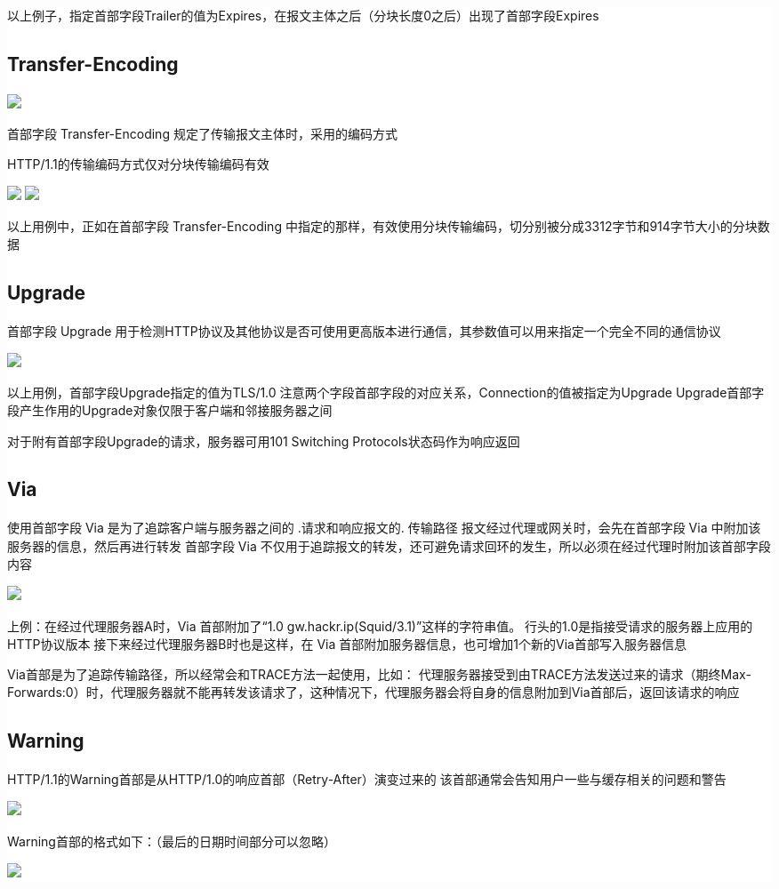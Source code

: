 以上例子，指定首部字段Trailer的值为Expires，在报文主体之后（分块长度0之后）出现了首部字段Expires

## **Transfer-Encoding**

![](https://note.youdao.com/yws/res/0/WEBRESOURCE7167549d95e9d977834db5beb855ace7)

首部字段 Transfer-Encoding 规定了传输报文主体时，采用的编码方式

HTTP/1.1的传输编码方式仅对分块传输编码有效

![](https://note.youdao.com/yws/res/0/WEBRESOURCE335c31c6802b66f2c8fc1fa1ccaf39d7)
![](https://note.youdao.com/yws/res/0/WEBRESOURCEa59fef81d89dc864cc919f0a77ba5eeb)

以上用例中，正如在首部字段 Transfer-Encoding 中指定的那样，有效使用分块传输编码，切分别被分成3312字节和914字节大小的分块数据

## **Upgrade**

首部字段 Upgrade 用于检测HTTP协议及其他协议是否可使用更高版本进行通信，其参数值可以用来指定一个完全不同的通信协议

![](https://note.youdao.com/yws/res/0/WEBRESOURCE551fa4e89750149cfdc2e7af41409352)

以上用例，首部字段Upgrade指定的值为TLS/1.0
注意两个字段首部字段的对应关系，Connection的值被指定为Upgrade
Upgrade首部字段产生作用的Upgrade对象仅限于客户端和邻接服务器之间

对于附有首部字段Upgrade的请求，服务器可用101 Switching Protocols状态码作为响应返回

## **Via**

使用首部字段 Via 是为了追踪客户端与服务器之间的 .请求和响应报文的. 传输路径
报文经过代理或网关时，会先在首部字段 Via 中附加该服务器的信息，然后再进行转发
首部字段 Via 不仅用于追踪报文的转发，还可避免请求回环的发生，所以必须在经过代理时附加该首部字段内容

![](https://note.youdao.com/yws/res/0/WEBRESOURCE4ec6974932d365aadbd2894ed3129903)

上例：在经过代理服务器A时，Via 首部附加了“1.0 gw.hackr.ip(Squid/3.1)”这样的字符串值。
行头的1.0是指接受请求的服务器上应用的HTTP协议版本
接下来经过代理服务器B时也是这样，在 Via 首部附加服务器信息，也可增加1个新的Via首部写入服务器信息

Via首部是为了追踪传输路径，所以经常会和TRACE方法一起使用，比如：
代理服务器接受到由TRACE方法发送过来的请求（期终Max-Forwards:0）时，代理服务器就不能再转发该请求了，这种情况下，代理服务器会将自身的信息附加到Via首部后，返回该请求的响应


## **Warning**

HTTP/1.1的Warning首部是从HTTP/1.0的响应首部（Retry-After）演变过来的
该首部通常会告知用户一些与缓存相关的问题和警告

![](https://note.youdao.com/yws/res/0/WEBRESOURCEb33d214f0870bbec8dfb7f4b680f6f77)

Warning首部的格式如下：（最后的日期时间部分可以忽略）

![](https://note.youdao.com/yws/res/0/WEBRESOURCEd31cc0e41e2801f5558644290f4bb5ec)
